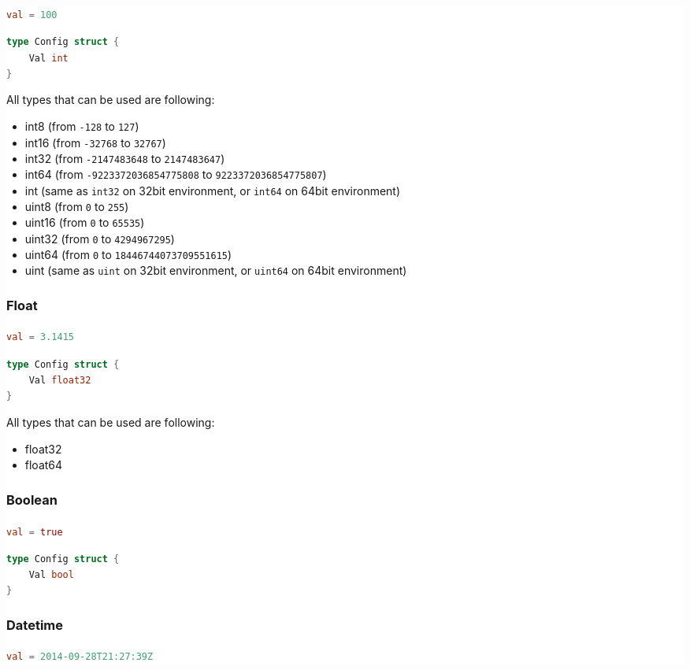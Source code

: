 ```toml
val = 100
```

```go
type Config struct {
	Val int
}
```

All types that can be used are following:

* int8 (from `-128` to `127`)
* int16 (from `-32768` to `32767`)
* int32 (from `-2147483648` to `2147483647`)
* int64 (from `-9223372036854775808` to `9223372036854775807`)
* int (same as `int32` on 32bit environment, or `int64` on 64bit environment)
* uint8 (from `0` to `255`)
* uint16 (from `0` to `65535`)
* uint32 (from `0` to `4294967295`)
* uint64 (from `0` to `18446744073709551615`)
* uint (same as `uint` on 32bit environment, or `uint64` on 64bit environment)

### Float

```toml
val = 3.1415
```

```go
type Config struct {
	Val float32
}
```

All types that can be used are following:

* float32
* float64

### Boolean

```toml
val = true
```

```go
type Config struct {
	Val bool
}
```

### Datetime

```toml
val = 2014-09-28T21:27:39Z
```
